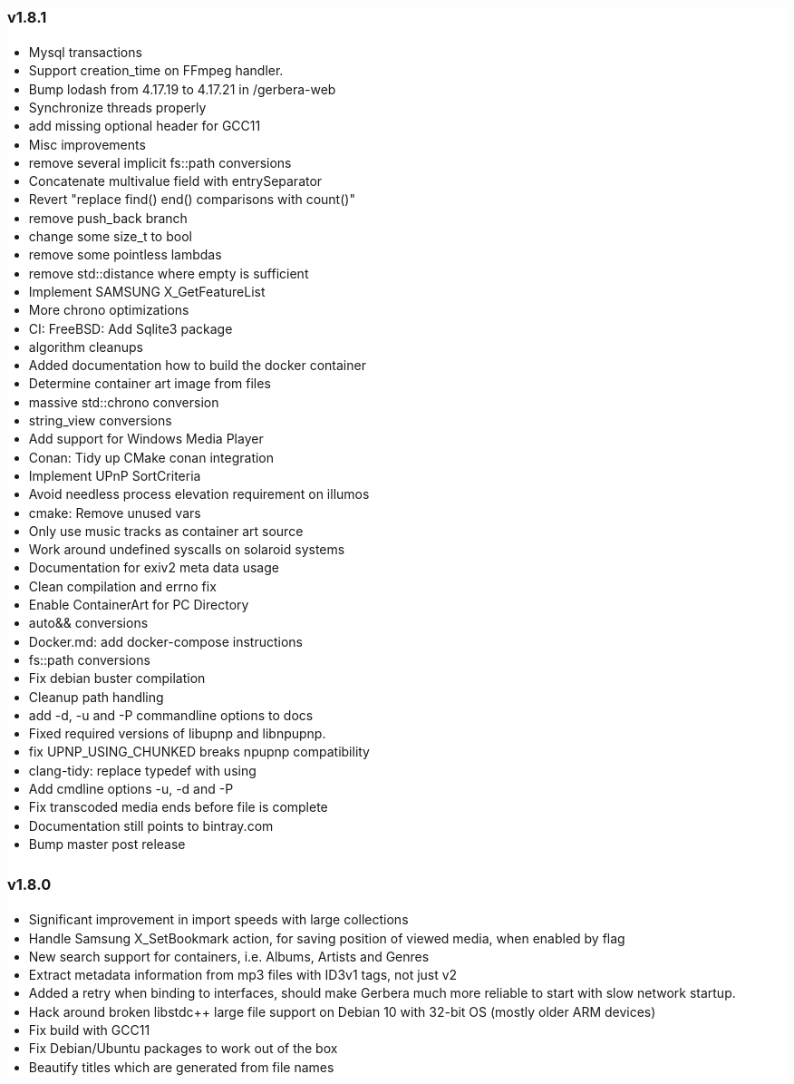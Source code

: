 ### v1.8.1
- Mysql transactions
- Support creation_time on FFmpeg handler.
- Bump lodash from 4.17.19 to 4.17.21 in /gerbera-web
- Synchronize threads properly
- add missing optional header for GCC11
- Misc improvements
- remove several implicit fs::path conversions
- Concatenate multivalue field with entrySeparator
- Revert "replace find() end() comparisons with count()"
- remove push_back branch
- change some size_t to bool
- remove some pointless lambdas
- remove std::distance where empty is sufficient
- Implement SAMSUNG X_GetFeatureList
- More chrono optimizations
- CI: FreeBSD: Add Sqlite3 package
- algorithm cleanups
- Added documentation how to build the docker container
- Determine container art image from files
- massive std::chrono conversion
- string_view conversions
- Add support for Windows Media Player
- Conan: Tidy up CMake conan integration
- Implement UPnP SortCriteria
- Avoid needless process elevation requirement on illumos
- cmake: Remove unused vars
- Only use music tracks as container art source
- Work around undefined syscalls on solaroid systems
- Documentation for exiv2 meta data usage
- Clean compilation and errno fix
- Enable ContainerArt for PC Directory
- auto&& conversions
- Docker.md: add docker-compose instructions
- fs::path conversions
- Fix debian buster compilation
- Cleanup path handling
- add -d, -u and -P commandline options to docs
- Fixed required versions of libupnp and libnpupnp.
- fix UPNP_USING_CHUNKED breaks npupnp compatibility
- clang-tidy: replace typedef with using
- Add cmdline options -u, -d and -P
- Fix transcoded media ends before file is complete
- Documentation still points to bintray.com
- Bump master post release

### v1.8.0
- Significant improvement in import speeds with large collections
- Handle Samsung X_SetBookmark action, for saving position of viewed media, when enabled by flag
- New search support for containers, i.e. Albums, Artists and Genres
- Extract metadata information from mp3 files with ID3v1 tags, not just v2
- Added a retry when binding to interfaces, should make Gerbera much more reliable to start with slow network startup.
- Hack around broken libstdc++ large file support on Debian 10 with 32-bit OS (mostly older ARM devices)
- Fix build with GCC11
- Fix Debian/Ubuntu packages to work out of the box
- Beautify titles which are generated from file names
